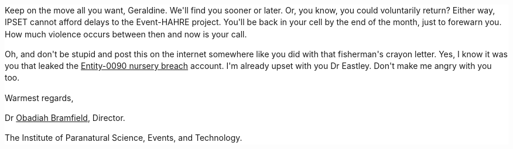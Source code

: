 Keep on the move all you want, Geraldine. We'll find you sooner or later. Or, you know, you could voluntarily return? Either way, IPSET cannot afford delays to the Event-HAHRE project. You'll be back in your cell by the end of the month, just to forewarn you. How much violence occurs between then and now is your call.

Oh, and don't be stupid and post this on the internet somewhere like you did with that fisherman's crayon letter. Yes, I know it was you that leaked the [Entity-0090 nursery breach](https://www.reddit.com/r/nosleep/comments/p8ydma/theres_a_waterslide_in_the_middle_of_the_north_sea/?utm_medium=android_app&utm_source=share) account. I'm already upset with you Dr Eastley. Don't make me angry with you too.

Warmest regards,

Dr [Obadiah Bramfield](https://www.reddit.com/r/nosleep/comments/pdhvym/if_god_is_merciful_i_am_only_insane/?utm_medium=android_app&utm_source=share), Director.

The Institute of Paranatural Science, Events, and Technology.